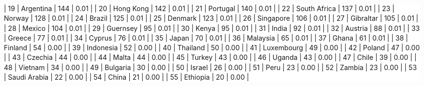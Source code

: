 | 19 | Argentina | 144 | 0.01 |
| 20 | Hong Kong | 142 | 0.01 |
| 21 | Portugal | 140 | 0.01 |
| 22 | South Africa | 137 | 0.01 |
| 23 | Norway | 128 | 0.01 |
| 24 | Brazil | 125 | 0.01 |
| 25 | Denmark | 123 | 0.01 |
| 26 | Singapore | 106 | 0.01 |
| 27 | Gibraltar | 105 | 0.01 |
| 28 | Mexico | 104 | 0.01 |
| 29 | Guernsey | 95 | 0.01 |
| 30 | Kenya | 95 | 0.01 |
| 31 | India | 92 | 0.01 |
| 32 | Austria | 88 | 0.01 |
| 33 | Greece | 77 | 0.01 |
| 34 | Cyprus | 76 | 0.01 |
| 35 | Japan | 70 | 0.01 |
| 36 | Malaysia | 65 | 0.01 |
| 37 | Ghana | 61 | 0.01 |
| 38 | Finland | 54 | 0.00 |
| 39 | Indonesia | 52 | 0.00 |
| 40 | Thailand | 50 | 0.00 |
| 41 | Luxembourg | 49 | 0.00 |
| 42 | Poland | 47 | 0.00 |
| 43 | Czechia | 44 | 0.00 |
| 44 | Malta | 44 | 0.00 |
| 45 | Turkey | 43 | 0.00 |
| 46 | Uganda | 43 | 0.00 |
| 47 | Chile | 39 | 0.00 |
| 48 | Vietnam | 34 | 0.00 |
| 49 | Bulgaria | 30 | 0.00 |
| 50 | Israel | 26 | 0.00 |
| 51 | Peru | 23 | 0.00 |
| 52 | Zambia | 23 | 0.00 |
| 53 | Saudi Arabia | 22 | 0.00 |
| 54 | China | 21 | 0.00 |
| 55 | Ethiopia | 20 | 0.00 |